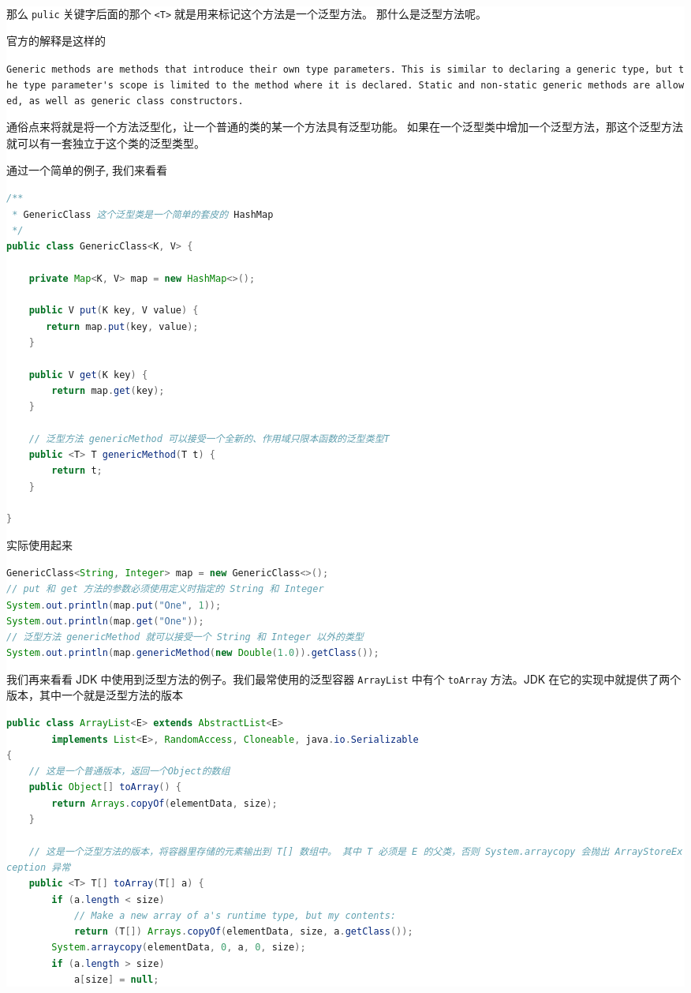 那么 `pulic` 关键字后面的那个 `<T>` 就是用来标记这个方法是一个泛型方法。 那什么是泛型方法呢。

官方的解释是这样的

```
Generic methods are methods that introduce their own type parameters. This is similar to declaring a generic type, but the type parameter's scope is limited to the method where it is declared. Static and non-static generic methods are allowed, as well as generic class constructors.
```

通俗点来将就是将一个方法泛型化，让一个普通的类的某一个方法具有泛型功能。 如果在一个泛型类中增加一个泛型方法，那这个泛型方法就可以有一套独立于这个类的泛型类型。

通过一个简单的例子, 我们来看看

```java
/**
 * GenericClass 这个泛型类是一个简单的套皮的 HashMap
 */
public class GenericClass<K, V> {

    private Map<K, V> map = new HashMap<>();

    public V put(K key, V value) {
       return map.put(key, value);
    }

    public V get(K key) {
        return map.get(key);
    }

    // 泛型方法 genericMethod 可以接受一个全新的、作用域只限本函数的泛型类型T
    public <T> T genericMethod(T t) {
        return t;
    }

}
```

实际使用起来

```java
GenericClass<String, Integer> map = new GenericClass<>();
// put 和 get 方法的参数必须使用定义时指定的 String 和 Integer
System.out.println(map.put("One", 1));
System.out.println(map.get("One"));
// 泛型方法 genericMethod 就可以接受一个 String 和 Integer 以外的类型
System.out.println(map.genericMethod(new Double(1.0)).getClass());
```

我们再来看看 JDK 中使用到泛型方法的例子。我们最常使用的泛型容器 `ArrayList` 中有个 `toArray` 方法。JDK 在它的实现中就提供了两个版本，其中一个就是泛型方法的版本

```java
public class ArrayList<E> extends AbstractList<E>
        implements List<E>, RandomAccess, Cloneable, java.io.Serializable 
{
    // 这是一个普通版本，返回一个Object的数组
    public Object[] toArray() {
        return Arrays.copyOf(elementData, size);
    }
    
    // 这是一个泛型方法的版本，将容器里存储的元素输出到 T[] 数组中。 其中 T 必须是 E 的父类，否则 System.arraycopy 会抛出 ArrayStoreException 异常      
    public <T> T[] toArray(T[] a) {
        if (a.length < size)
            // Make a new array of a's runtime type, but my contents:
            return (T[]) Arrays.copyOf(elementData, size, a.getClass());
        System.arraycopy(elementData, 0, a, 0, size);
        if (a.length > size)
            a[size] = null;
```